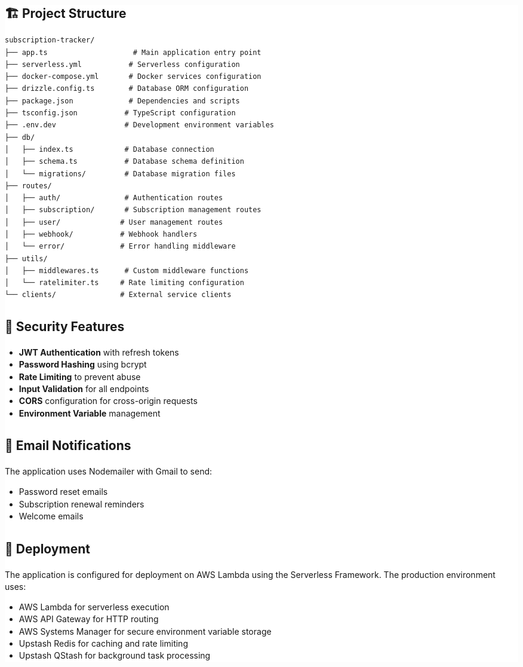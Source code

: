 ## 🏗️ Project Structure

```
subscription-tracker/
├── app.ts                    # Main application entry point
├── serverless.yml           # Serverless configuration
├── docker-compose.yml       # Docker services configuration
├── drizzle.config.ts        # Database ORM configuration
├── package.json             # Dependencies and scripts
├── tsconfig.json           # TypeScript configuration
├── .env.dev                # Development environment variables
├── db/
│   ├── index.ts            # Database connection
│   ├── schema.ts           # Database schema definition
│   └── migrations/         # Database migration files
├── routes/
│   ├── auth/               # Authentication routes
│   ├── subscription/       # Subscription management routes
│   ├── user/              # User management routes
│   ├── webhook/           # Webhook handlers
│   └── error/             # Error handling middleware
├── utils/
│   ├── middlewares.ts      # Custom middleware functions
│   └── ratelimiter.ts     # Rate limiting configuration
└── clients/               # External service clients
```

## 🔐 Security Features

-   **JWT Authentication** with refresh tokens
-   **Password Hashing** using bcrypt
-   **Rate Limiting** to prevent abuse
-   **Input Validation** for all endpoints
-   **CORS** configuration for cross-origin requests
-   **Environment Variable** management

## 📧 Email Notifications

The application uses Nodemailer with Gmail to send:

-   Password reset emails
-   Subscription renewal reminders
-   Welcome emails

## 🚀 Deployment

The application is configured for deployment on AWS Lambda using the Serverless Framework. The production environment uses:

-   AWS Lambda for serverless execution
-   AWS API Gateway for HTTP routing
-   AWS Systems Manager for secure environment variable storage
-   Upstash Redis for caching and rate limiting
-   Upstash QStash for background task processing
